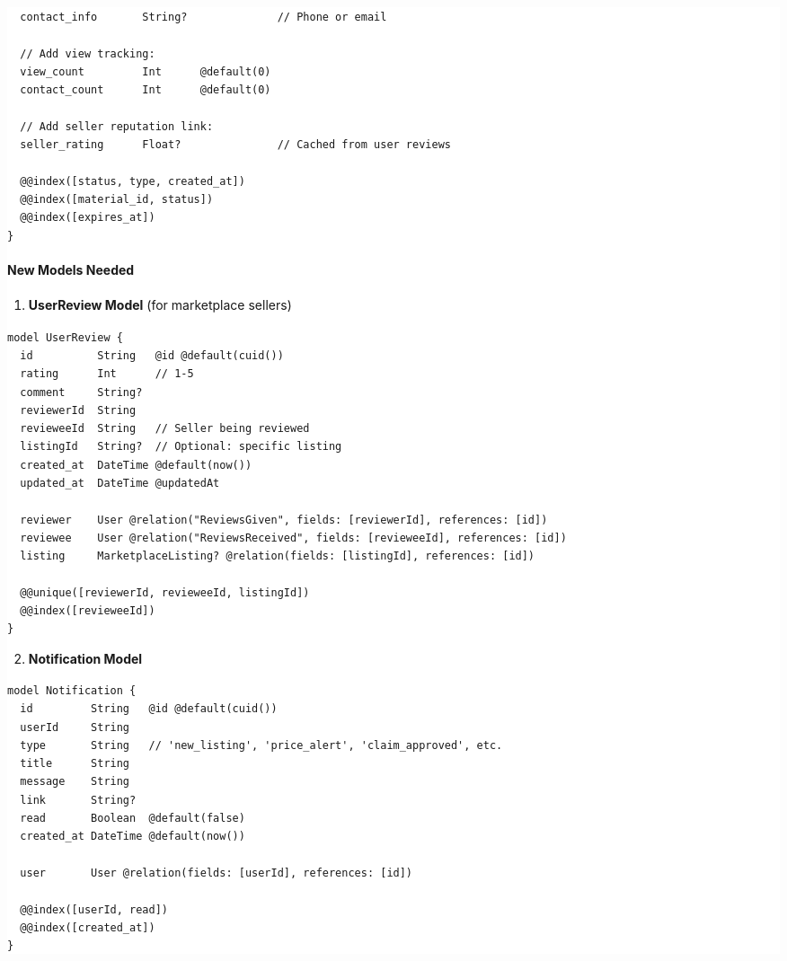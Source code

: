 ```prisma
  contact_info       String?              // Phone or email

  // Add view tracking:
  view_count         Int      @default(0)
  contact_count      Int      @default(0)

  // Add seller reputation link:
  seller_rating      Float?               // Cached from user reviews

  @@index([status, type, created_at])
  @@index([material_id, status])
  @@index([expires_at])
}
```

#### **New Models Needed**

1. **UserReview Model** (for marketplace sellers)
```prisma
model UserReview {
  id          String   @id @default(cuid())
  rating      Int      // 1-5
  comment     String?
  reviewerId  String
  revieweeId  String   // Seller being reviewed
  listingId   String?  // Optional: specific listing
  created_at  DateTime @default(now())
  updated_at  DateTime @updatedAt

  reviewer    User @relation("ReviewsGiven", fields: [reviewerId], references: [id])
  reviewee    User @relation("ReviewsReceived", fields: [revieweeId], references: [id])
  listing     MarketplaceListing? @relation(fields: [listingId], references: [id])

  @@unique([reviewerId, revieweeId, listingId])
  @@index([revieweeId])
}
```

2. **Notification Model**
```prisma
model Notification {
  id         String   @id @default(cuid())
  userId     String
  type       String   // 'new_listing', 'price_alert', 'claim_approved', etc.
  title      String
  message    String
  link       String?
  read       Boolean  @default(false)
  created_at DateTime @default(now())

  user       User @relation(fields: [userId], references: [id])

  @@index([userId, read])
  @@index([created_at])
}
```
